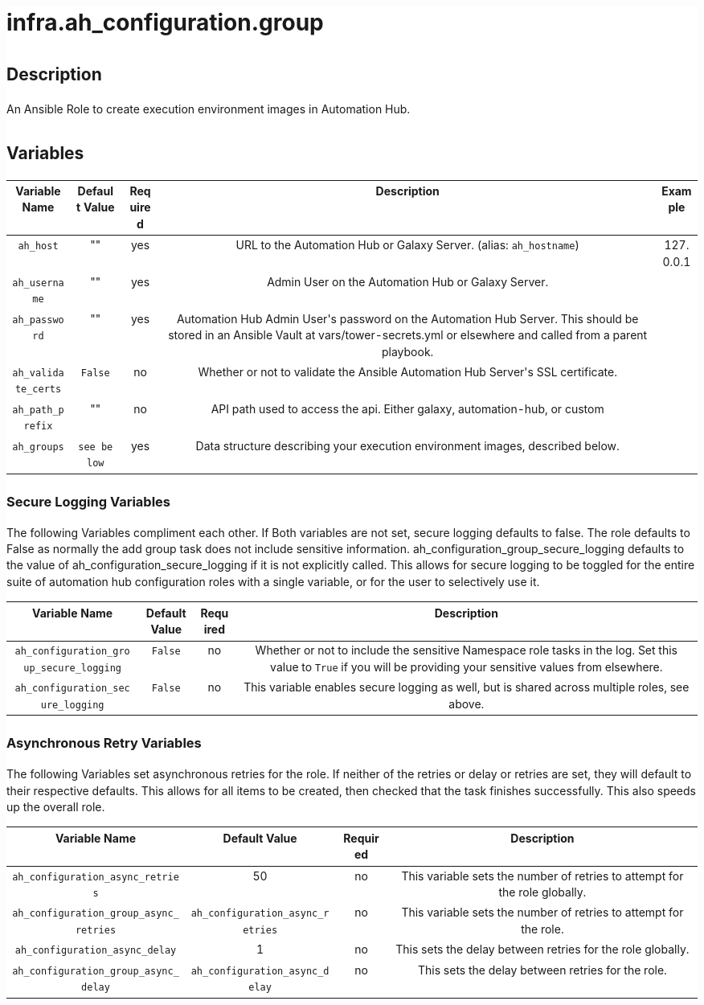 # infra.ah_configuration.group

## Description

An Ansible Role to create execution environment images in Automation Hub.

## Variables

|Variable Name|Default Value|Required|Description|Example|
|:---:|:---:|:---:|:---:|:---:|
|`ah_host`|""|yes|URL to the Automation Hub or Galaxy Server. (alias: `ah_hostname`)|127.0.0.1|
|`ah_username`|""|yes|Admin User on the Automation Hub or Galaxy Server.||
|`ah_password`|""|yes|Automation Hub Admin User's password on the Automation Hub Server.  This should be stored in an Ansible Vault at vars/tower-secrets.yml or elsewhere and called from a parent playbook.||
|`ah_validate_certs`|`False`|no|Whether or not to validate the Ansible Automation Hub Server's SSL certificate.||
|`ah_path_prefix`|""|no|API path used to access the api. Either galaxy, automation-hub, or custom||
|`ah_groups`|`see below`|yes|Data structure describing your execution environment images, described below.||

### Secure Logging Variables

The following Variables compliment each other.
If Both variables are not set, secure logging defaults to false.
The role defaults to False as normally the add group task does not include sensitive information.
ah_configuration_group_secure_logging defaults to the value of ah_configuration_secure_logging if it is not explicitly called. This allows for secure logging to be toggled for the entire suite of automation hub configuration roles with a single variable, or for the user to selectively use it.

|Variable Name|Default Value|Required|Description|
|:---:|:---:|:---:|:---:|
|`ah_configuration_group_secure_logging`|`False`|no|Whether or not to include the sensitive Namespace role tasks in the log.  Set this value to `True` if you will be providing your sensitive values from elsewhere.|
|`ah_configuration_secure_logging`|`False`|no|This variable enables secure logging as well, but is shared across multiple roles, see above.|

### Asynchronous Retry Variables

The following Variables set asynchronous retries for the role.
If neither of the retries or delay or retries are set, they will default to their respective defaults.
This allows for all items to be created, then checked that the task finishes successfully.
This also speeds up the overall role.

|Variable Name|Default Value|Required|Description|
|:---:|:---:|:---:|:---:|
|`ah_configuration_async_retries`|50|no|This variable sets the number of retries to attempt for the role globally.|
|`ah_configuration_group_async_retries`|`ah_configuration_async_retries`|no|This variable sets the number of retries to attempt for the role.|
|`ah_configuration_async_delay`|1|no|This sets the delay between retries for the role globally.|
|`ah_configuration_group_async_delay`|`ah_configuration_async_delay`|no|This sets the delay between retries for the role.|
